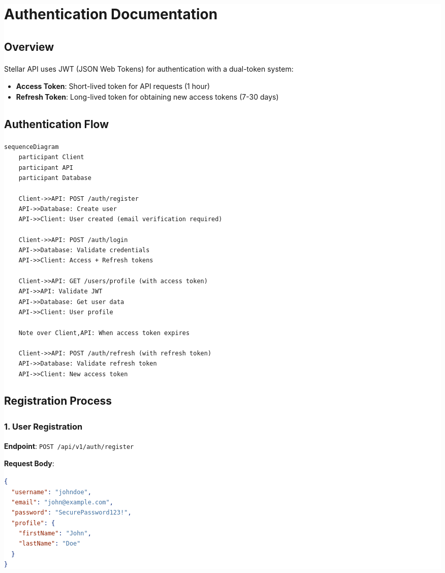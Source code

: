 # Authentication Documentation

## Overview

Stellar API uses JWT (JSON Web Tokens) for authentication with a dual-token system:
- **Access Token**: Short-lived token for API requests (1 hour)
- **Refresh Token**: Long-lived token for obtaining new access tokens (7-30 days)

## Authentication Flow

```mermaid
sequenceDiagram
    participant Client
    participant API
    participant Database
    
    Client->>API: POST /auth/register
    API->>Database: Create user
    API->>Client: User created (email verification required)
    
    Client->>API: POST /auth/login
    API->>Database: Validate credentials
    API->>Client: Access + Refresh tokens
    
    Client->>API: GET /users/profile (with access token)
    API->>API: Validate JWT
    API->>Database: Get user data
    API->>Client: User profile
    
    Note over Client,API: When access token expires
    
    Client->>API: POST /auth/refresh (with refresh token)
    API->>Database: Validate refresh token
    API->>Client: New access token
```

## Registration Process

### 1. User Registration

**Endpoint**: `POST /api/v1/auth/register`

**Request Body**:
```json
{
  "username": "johndoe",
  "email": "john@example.com",
  "password": "SecurePassword123!",
  "profile": {
    "firstName": "John",
    "lastName": "Doe"
  }
}
```
